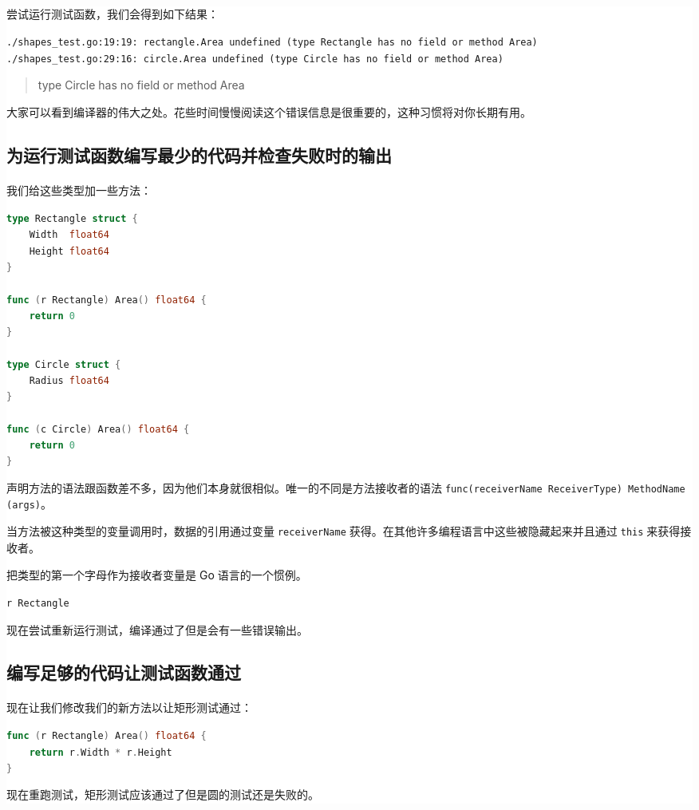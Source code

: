 尝试运行测试函数，我们会得到如下结果：

```text
./shapes_test.go:19:19: rectangle.Area undefined (type Rectangle has no field or method Area)
./shapes_test.go:29:16: circle.Area undefined (type Circle has no field or method Area)
```

> type Circle has no field or method Area

大家可以看到编译器的伟大之处。花些时间慢慢阅读这个错误信息是很重要的，这种习惯将对你长期有用。

## 为运行测试函数编写最少的代码并检查失败时的输出

我们给这些类型加一些方法：

```go
type Rectangle struct {
    Width  float64
    Height float64
}

func (r Rectangle) Area() float64 {
    return 0
}

type Circle struct {
    Radius float64
}

func (c Circle) Area() float64 {
    return 0
}
```

声明方法的语法跟函数差不多，因为他们本身就很相似。唯一的不同是方法接收者的语法 `func(receiverName ReceiverType) MethodName(args)`。

当方法被这种类型的变量调用时，数据的引用通过变量 `receiverName` 获得。在其他许多编程语言中这些被隐藏起来并且通过 `this` 来获得接收者。

把类型的第一个字母作为接收者变量是 Go 语言的一个惯例。

```go
r Rectangle
```

现在尝试重新运行测试，编译通过了但是会有一些错误输出。

## 编写足够的代码让测试函数通过

现在让我们修改我们的新方法以让矩形测试通过：

```go
func (r Rectangle) Area() float64 {
    return r.Width * r.Height
}
```

现在重跑测试，矩形测试应该通过了但是圆的测试还是失败的。
